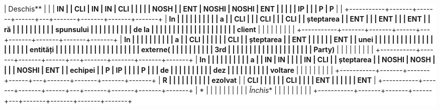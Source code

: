 | Deschis** |       |       | **IN |   | **CLI |  **IN |  **IN | **CLI |
|           |       |       | NOSH |   | ENT** | NOSHI | NOSHI | ENT** |
|           |       |       | IP** |   |       |   P** |   P** |       |
+-----------+-------+-------+------+---+-------+-------+-------+-------+
|   **In    |       |       |      |   |       |       |       |       |
|   a       |       | **CLI |      |   | **CLI |       |       | **CLI |
| șteptarea |       | ENT** |      |   | ENT** |       |       | ENT** |
|   ră      |       |       |      |   |       |       |       |       |
| spunsului |       |       |      |   |       |       |       |       |
|   de la   |       |       |      |   |       |       |       |       |
|           |       |       |      |   |       |       |       |       |
|  client** |       |       |      |   |       |       |       |       |
+-----------+-------+-------+------+---+-------+-------+-------+-------+
|   **In    |       |       |      |   |       |       |       |       |
|   a       |       | **CLI |      |   |       |       |       | **CLI |
| șteptarea |       | ENT** |      |   |       |       |       | ENT** |
|   unei    |       |       |      |   |       |       |       |       |
|           |       |       |      |   |       |       |       |       |
|  entități |       |       |      |   |       |       |       |       |
|           |       |       |      |   |       |       |       |       |
|  externe( |       |       |      |   |       |       |       |       |
|   3rd     |       |       |      |   |       |       |       |       |
|           |       |       |      |   |       |       |       |       |
|  Party)** |       |       |      |   |       |       |       |       |
+-----------+-------+-------+------+---+-------+-------+-------+-------+
|   **In    |       |       |      |   |       |       |       |       |
|   a       |       |  **IN | **IN |   |       |       |  **IN | **CLI |
| șteptarea |       | NOSHI | NOSH |   |       |       | NOSHI | ENT** |
|   echipei |       |   P** | IP** |   |       |       |   P** |       |
|   de      |       |       |      |   |       |       |       |       |
|   dez     |       |       |      |   |       |       |       |       |
| voltare** |       |       |      |   |       |       |       |       |
+-----------+-------+-------+------+---+-------+-------+-------+-------+
|   **R     |       |       |      |   |       |       |       |       |
| ezolvat** |       | **CLI |      |   |       |       |       | **CLI |
|           |       | ENT** |      |   |       |       |       | ENT** |
+-----------+-------+-------+------+---+-------+-------+-------+-------+
|   *       |       |       |      |   |       |       |       |       |
| *Închis** |       |       |      |   |       |       |       |       |
+-----------+-------+-------+------+---+-------+-------+-------+-------+